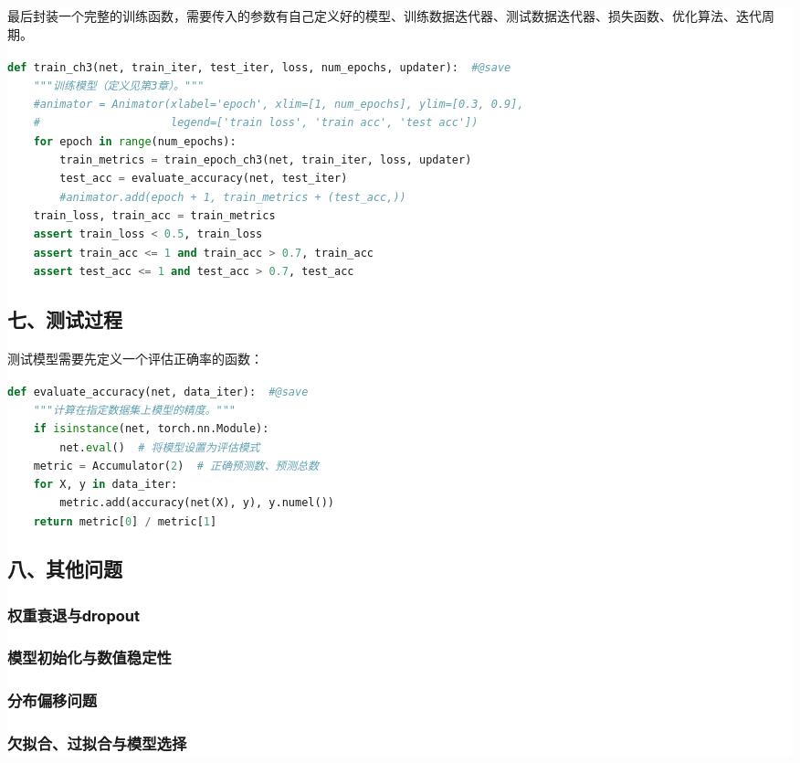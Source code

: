 最后封装一个完整的训练函数，需要传入的参数有自己定义好的模型、训练数据迭代器、测试数据迭代器、损失函数、优化算法、迭代周期。

```python
def train_ch3(net, train_iter, test_iter, loss, num_epochs, updater):  #@save
    """训练模型（定义见第3章）。"""
    #animator = Animator(xlabel='epoch', xlim=[1, num_epochs], ylim=[0.3, 0.9],
    #                    legend=['train loss', 'train acc', 'test acc'])
    for epoch in range(num_epochs):
        train_metrics = train_epoch_ch3(net, train_iter, loss, updater)
        test_acc = evaluate_accuracy(net, test_iter)
        #animator.add(epoch + 1, train_metrics + (test_acc,))
    train_loss, train_acc = train_metrics
    assert train_loss < 0.5, train_loss
    assert train_acc <= 1 and train_acc > 0.7, train_acc
    assert test_acc <= 1 and test_acc > 0.7, test_acc
```



## 七、测试过程

测试模型需要先定义一个评估正确率的函数：

```python
def evaluate_accuracy(net, data_iter):  #@save
    """计算在指定数据集上模型的精度。"""
    if isinstance(net, torch.nn.Module):
        net.eval()  # 将模型设置为评估模式
    metric = Accumulator(2)  # 正确预测数、预测总数
    for X, y in data_iter:
        metric.add(accuracy(net(X), y), y.numel())
    return metric[0] / metric[1]
```



## 八、其他问题

### 权重衰退与dropout

### 模型初始化与数值稳定性

### 分布偏移问题

### 欠拟合、过拟合与模型选择